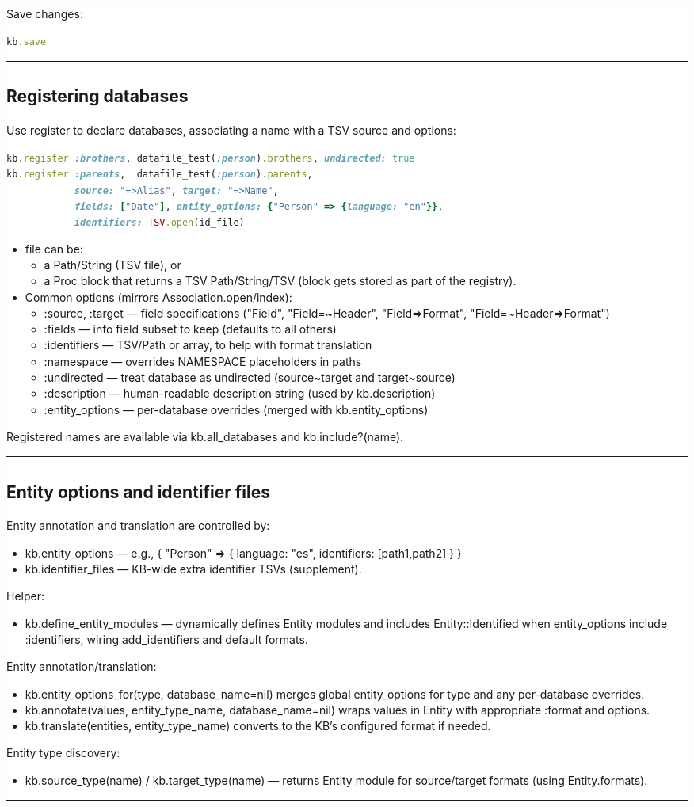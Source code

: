 Save changes:
```ruby
kb.save
```

---

## Registering databases

Use register to declare databases, associating a name with a TSV source and options:

```ruby
kb.register :brothers, datafile_test(:person).brothers, undirected: true
kb.register :parents,  datafile_test(:person).parents,
            source: "=>Alias", target: "=>Name",
            fields: ["Date"], entity_options: {"Person" => {language: "en"}},
            identifiers: TSV.open(id_file)
```

- file can be:
  - a Path/String (TSV file), or
  - a Proc block that returns a TSV Path/String/TSV (block gets stored as part of the registry).
- Common options (mirrors Association.open/index):
  - :source, :target — field specifications ("Field", "Field=~Header", "Field=>Format", "Field=~Header=>Format")
  - :fields — info field subset to keep (defaults to all others)
  - :identifiers — TSV/Path or array, to help with format translation
  - :namespace — overrides NAMESPACE placeholders in paths
  - :undirected — treat database as undirected (source~target and target~source)
  - :description — human-readable description string (used by kb.description)
  - :entity_options — per-database overrides (merged with kb.entity_options)

Registered names are available via kb.all_databases and kb.include?(name).

---

## Entity options and identifier files

Entity annotation and translation are controlled by:
- kb.entity_options — e.g., { "Person" => { language: "es", identifiers: [path1,path2] } }
- kb.identifier_files — KB-wide extra identifier TSVs (supplement).

Helper:
- kb.define_entity_modules — dynamically defines Entity modules and includes Entity::Identified when entity_options include :identifiers, wiring add_identifiers and default formats.

Entity annotation/translation:
- kb.entity_options_for(type, database_name=nil) merges global entity_options for type and any per-database overrides.
- kb.annotate(values, entity_type_name, database_name=nil) wraps values in Entity with appropriate :format and options.
- kb.translate(entities, entity_type_name) converts to the KB’s configured format if needed.

Entity type discovery:
- kb.source_type(name) / kb.target_type(name) — returns Entity module for source/target formats (using Entity.formats).

---